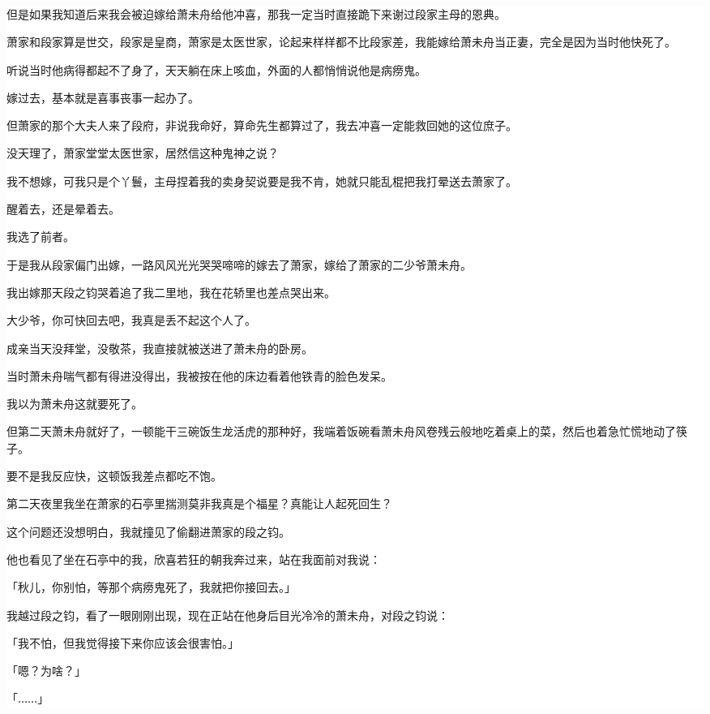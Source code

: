 但是如果我知道后来我会被迫嫁给萧未舟给他冲喜，那我一定当时直接跪下来谢过段家主母的恩典。


萧家和段家算是世交，段家是皇商，萧家是太医世家，论起来样样都不比段家差，我能嫁给萧未舟当正妻，完全是因为当时他快死了。


听说当时他病得都起不了身了，天天躺在床上咳血，外面的人都悄悄说他是病痨鬼。


嫁过去，基本就是喜事丧事一起办了。


但萧家的那个大夫人来了段府，非说我命好，算命先生都算过了，我去冲喜一定能救回她的这位庶子。


没天理了，萧家堂堂太医世家，居然信这种鬼神之说？


我不想嫁，可我只是个丫鬟，主母捏着我的卖身契说要是我不肯，她就只能乱棍把我打晕送去萧家了。


醒着去，还是晕着去。


我选了前者。


于是我从段家偏门出嫁，一路风风光光哭哭啼啼的嫁去了萧家，嫁给了萧家的二少爷萧未舟。


我出嫁那天段之钧哭着追了我二里地，我在花轿里也差点哭出来。


大少爷，你可快回去吧，我真是丢不起这个人了。


成亲当天没拜堂，没敬茶，我直接就被送进了萧未舟的卧房。


当时萧未舟喘气都有得进没得出，我被按在他的床边看着他铁青的脸色发呆。


我以为萧未舟这就要死了。


但第二天萧未舟就好了，一顿能干三碗饭生龙活虎的那种好，我端着饭碗看萧未舟风卷残云般地吃着桌上的菜，然后也着急忙慌地动了筷子。


要不是我反应快，这顿饭我差点都吃不饱。


第二天夜里我坐在萧家的石亭里揣测莫非我真是个福星？真能让人起死回生？


这个问题还没想明白，我就撞见了偷翻进萧家的段之钧。


他也看见了坐在石亭中的我，欣喜若狂的朝我奔过来，站在我面前对我说：


「秋儿，你别怕，等那个病痨鬼死了，我就把你接回去。」


我越过段之钧，看了一眼刚刚出现，现在正站在他身后目光冷冷的萧未舟，对段之钧说：


「我不怕，但我觉得接下来你应该会很害怕。」


「嗯？为啥？」


「……」
